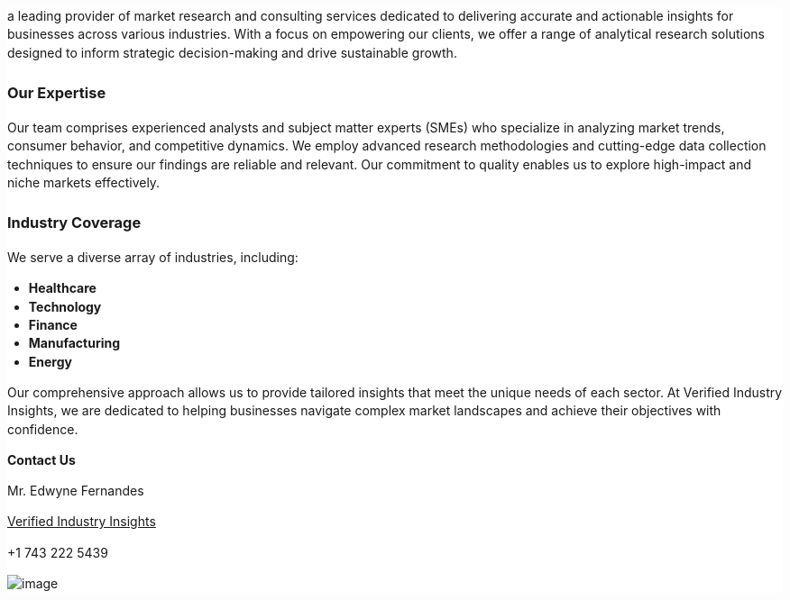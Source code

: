 a leading provider of market research and consulting services dedicated to delivering accurate and actionable insights for businesses across various industries. With a focus on empowering our clients, we offer a range of analytical research solutions designed to inform strategic decision-making and drive sustainable growth.</p><h3>Our Expertise</h3><p>Our team comprises experienced analysts and subject matter experts (SMEs) who specialize in analyzing market trends, consumer behavior, and competitive dynamics. We employ advanced research methodologies and cutting-edge data collection techniques to ensure our findings are reliable and relevant. Our commitment to quality enables us to explore high-impact and niche markets effectively.</p><h3>Industry Coverage</h3><p>We serve a diverse array of industries, including:</p><ul><li><strong>Healthcare</strong></li><li><strong>Technology</strong></li><li><strong>Finance</strong></li><li><strong>Manufacturing</strong></li><li><strong>Energy</strong></li></ul><p>Our comprehensive approach allows us to provide tailored insights that meet the unique needs of each sector. At Verified Industry Insights, we are dedicated to helping businesses navigate complex market landscapes and achieve their objectives with confidence.</p><p><strong>Contact Us</strong></p><p>Mr. Edwyne Fernandes</p><p><a href="https://www.verifiedindustryinsights.com/">Verified Industry Insights</a></p><p>+1 743 222 5439</p>
![image](https://github.com/user-attachments/assets/297b1a03-3689-435c-8910-3b00ac48d0b6)
